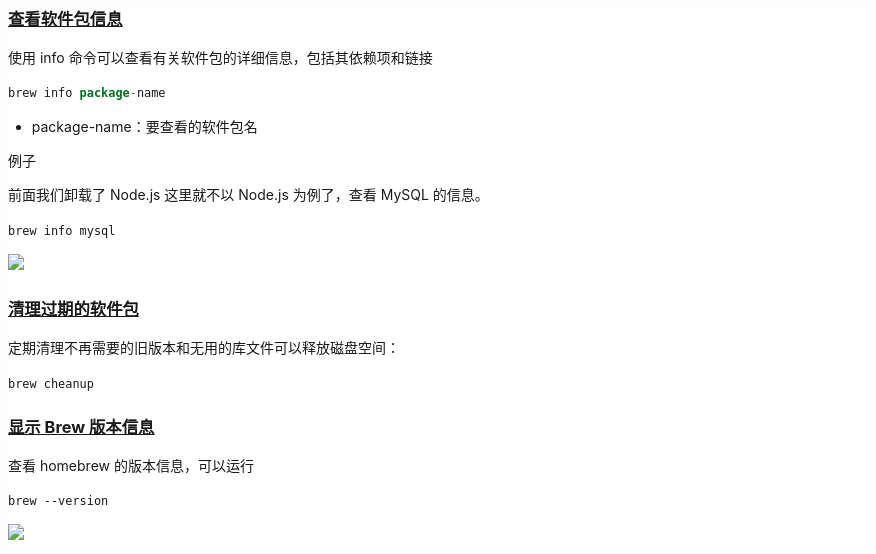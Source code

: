 ### [查看软件包信息](https://link.juejin.cn/?target=https%3A%2F%2Fwww.codermast.com%2Fdev-tools%2Fhomebrew.html%23%25E6%259F%25A5%25E7%259C%258B%25E8%25BD%25AF%25E4%25BB%25B6%25E5%258C%2585%25E4%25BF%25A1%25E6%2581%25AF "https://www.codermast.com/dev-tools/homebrew.html#%E6%9F%A5%E7%9C%8B%E8%BD%AF%E4%BB%B6%E5%8C%85%E4%BF%A1%E6%81%AF")

使用 info 命令可以查看有关软件包的详细信息，包括其依赖项和链接

```go
brew info package-name

```

*   package-name：要查看的软件包名

例子

前面我们卸载了 Node.js 这里就不以 Node.js 为例了，查看 MySQL 的信息。

```null
brew info mysql

```

![](https://p3-juejin.byteimg.com/tos-cn-i-k3u1fbpfcp/a366505382da48fcba8deeb2111c4032~tplv-k3u1fbpfcp-jj-mark:3024:0:0:0:q75.awebp#?w=1844&h=1492&s=784784&e=png&a=1&b=fefefe)

### [清理过期的软件包](https://link.juejin.cn/?target=https%3A%2F%2Fwww.codermast.com%2Fdev-tools%2Fhomebrew.html%23%25E6%25B8%2585%25E7%2590%2586%25E8%25BF%2587%25E6%259C%259F%25E7%259A%2584%25E8%25BD%25AF%25E4%25BB%25B6%25E5%258C%2585 "https://www.codermast.com/dev-tools/homebrew.html#%E6%B8%85%E7%90%86%E8%BF%87%E6%9C%9F%E7%9A%84%E8%BD%AF%E4%BB%B6%E5%8C%85")

定期清理不再需要的旧版本和无用的库文件可以释放磁盘空间：

```null
brew cheanup

```

### [显示 Brew 版本信息](https://link.juejin.cn/?target=https%3A%2F%2Fwww.codermast.com%2Fdev-tools%2Fhomebrew.html%23%25E6%2598%25BE%25E7%25A4%25BA-brew-%25E7%2589%2588%25E6%259C%25AC%25E4%25BF%25A1%25E6%2581%25AF "https://www.codermast.com/dev-tools/homebrew.html#%E6%98%BE%E7%A4%BA-brew-%E7%89%88%E6%9C%AC%E4%BF%A1%E6%81%AF")

查看 homebrew 的版本信息，可以运行

```css
brew --version

```

![](https://p3-juejin.byteimg.com/tos-cn-i-k3u1fbpfcp/fbab4fd3b3ec4858a5621497d69d6120~tplv-k3u1fbpfcp-jj-mark:3024:0:0:0:q75.awebp#?w=1844&h=492&s=262248&e=png&a=1&b=ffffff)
